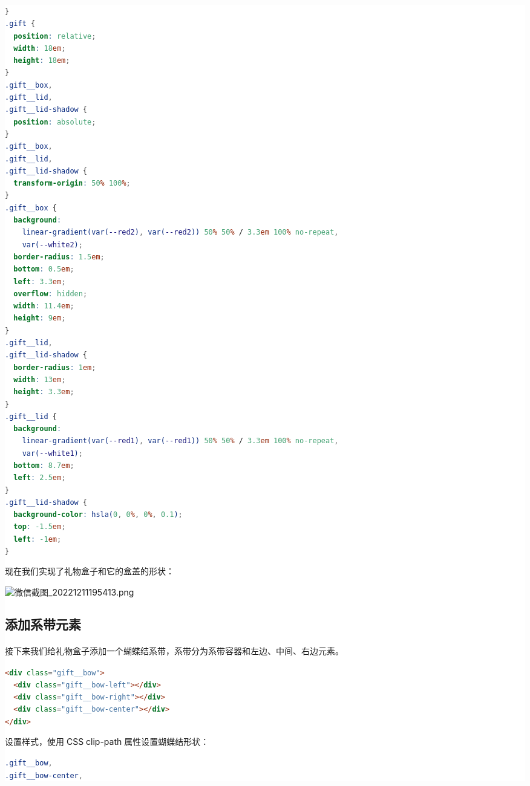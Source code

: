 ```css
}
.gift {
  position: relative;
  width: 18em;
  height: 18em;
}
.gift__box,
.gift__lid,
.gift__lid-shadow {
  position: absolute;
}
.gift__box,
.gift__lid,
.gift__lid-shadow {
  transform-origin: 50% 100%;
}
.gift__box {
  background:
    linear-gradient(var(--red2), var(--red2)) 50% 50% / 3.3em 100% no-repeat,
    var(--white2);
  border-radius: 1.5em;
  bottom: 0.5em;
  left: 3.3em;
  overflow: hidden;
  width: 11.4em;
  height: 9em;
}
.gift__lid,
.gift__lid-shadow {
  border-radius: 1em;
  width: 13em;
  height: 3.3em;
}
.gift__lid {
  background:
    linear-gradient(var(--red1), var(--red1)) 50% 50% / 3.3em 100% no-repeat,
    var(--white1);
  bottom: 8.7em;
  left: 2.5em;
}
.gift__lid-shadow {
  background-color: hsla(0, 0%, 0%, 0.1);
  top: -1.5em;
  left: -1em;
}
```
现在我们实现了礼物盒子和它的盒盖的形状：

![微信截图_20221211195413.png](https://p1-juejin.byteimg.com/tos-cn-i-k3u1fbpfcp/3e75279d81f54f5284c9b843ae69e96f~tplv-k3u1fbpfcp-watermark.image?)

## 添加系带元素
接下来我们给礼物盒子添加一个蝴蝶结系带，系带分为系带容器和左边、中间、右边元素。
```html
<div class="gift__bow">
  <div class="gift__bow-left"></div>
  <div class="gift__bow-right"></div>
  <div class="gift__bow-center"></div>
</div>
```
设置样式，使用 CSS clip-path 属性设置蝴蝶结形状：
```css
.gift__bow,
.gift__bow-center,
```